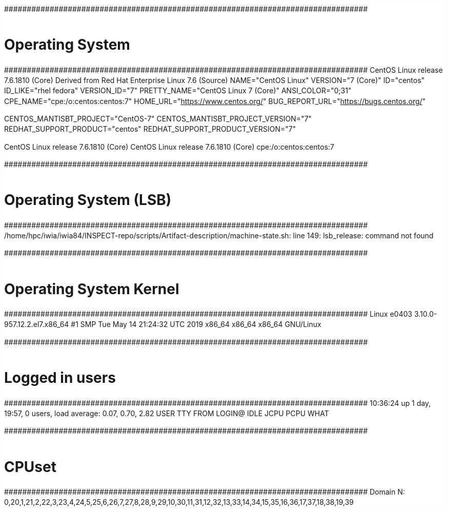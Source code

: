 ################################################################################
# Operating System
################################################################################
CentOS Linux release 7.6.1810 (Core)
Derived from Red Hat Enterprise Linux 7.6 (Source)
NAME="CentOS Linux"
VERSION="7 (Core)"
ID="centos"
ID_LIKE="rhel fedora"
VERSION_ID="7"
PRETTY_NAME="CentOS Linux 7 (Core)"
ANSI_COLOR="0;31"
CPE_NAME="cpe:/o:centos:centos:7"
HOME_URL="https://www.centos.org/"
BUG_REPORT_URL="https://bugs.centos.org/"

CENTOS_MANTISBT_PROJECT="CentOS-7"
CENTOS_MANTISBT_PROJECT_VERSION="7"
REDHAT_SUPPORT_PRODUCT="centos"
REDHAT_SUPPORT_PRODUCT_VERSION="7"

CentOS Linux release 7.6.1810 (Core)
CentOS Linux release 7.6.1810 (Core)
cpe:/o:centos:centos:7

################################################################################
# Operating System (LSB)
################################################################################
/home/hpc/iwia/iwia84/INSPECT-repo/scripts/Artifact-description/machine-state.sh: line 149: lsb_release: command not found

################################################################################
# Operating System Kernel
################################################################################
Linux e0403 3.10.0-957.12.2.el7.x86_64 #1 SMP Tue May 14 21:24:32 UTC 2019 x86_64 x86_64 x86_64 GNU/Linux

################################################################################
# Logged in users
################################################################################
 10:36:24 up 1 day, 19:57,  0 users,  load average: 0.07, 0.70, 2.82
USER     TTY      FROM             LOGIN@   IDLE   JCPU   PCPU WHAT

################################################################################
# CPUset
################################################################################
Domain N:
	0,20,1,21,2,22,3,23,4,24,5,25,6,26,7,27,8,28,9,29,10,30,11,31,12,32,13,33,14,34,15,35,16,36,17,37,18,38,19,39

